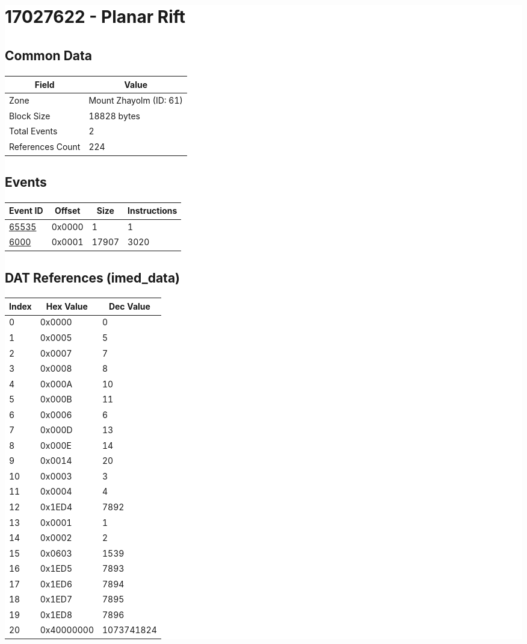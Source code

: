# 17027622 - Planar Rift

## Common Data

| Field            | Value                  |
|------------------|------------------------|
| Zone             | Mount Zhayolm (ID: 61) |
| Block Size       | 18828 bytes            |
| Total Events     | 2                      |
| References Count | 224                    |

## Events

| Event ID            | Offset   |   Size |   Instructions |
|---------------------|----------|--------|----------------|
| [65535](./65535.md) | 0x0000   |      1 |              1 |
| [6000](./6000.md)   | 0x0001   |  17907 |           3020 |

## DAT References (imed_data)

|   Index | Hex Value   |   Dec Value |
|---------|-------------|-------------|
|       0 | 0x0000      |           0 |
|       1 | 0x0005      |           5 |
|       2 | 0x0007      |           7 |
|       3 | 0x0008      |           8 |
|       4 | 0x000A      |          10 |
|       5 | 0x000B      |          11 |
|       6 | 0x0006      |           6 |
|       7 | 0x000D      |          13 |
|       8 | 0x000E      |          14 |
|       9 | 0x0014      |          20 |
|      10 | 0x0003      |           3 |
|      11 | 0x0004      |           4 |
|      12 | 0x1ED4      |        7892 |
|      13 | 0x0001      |           1 |
|      14 | 0x0002      |           2 |
|      15 | 0x0603      |        1539 |
|      16 | 0x1ED5      |        7893 |
|      17 | 0x1ED6      |        7894 |
|      18 | 0x1ED7      |        7895 |
|      19 | 0x1ED8      |        7896 |
|      20 | 0x40000000  |  1073741824 |
